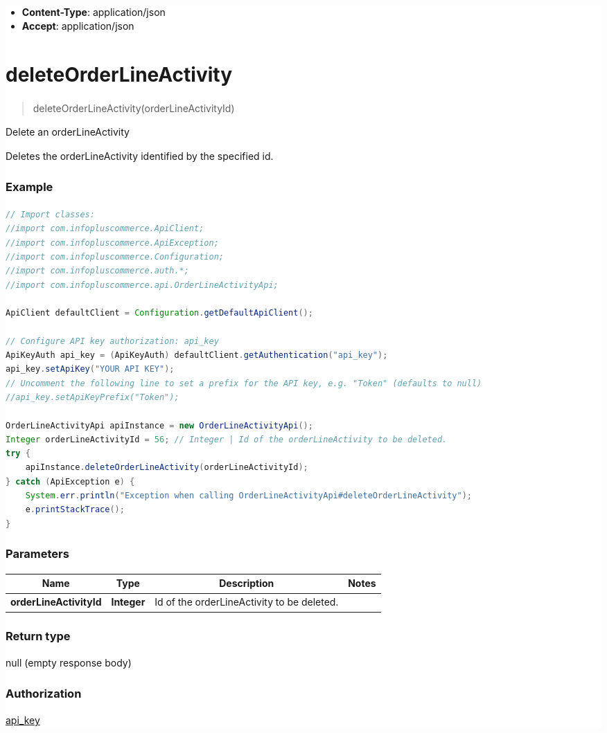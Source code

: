  - **Content-Type**: application/json
 - **Accept**: application/json

<a name="deleteOrderLineActivity"></a>
# **deleteOrderLineActivity**
> deleteOrderLineActivity(orderLineActivityId)

Delete an orderLineActivity

Deletes the orderLineActivity identified by the specified id.

### Example
```java
// Import classes:
//import com.infopluscommerce.ApiClient;
//import com.infopluscommerce.ApiException;
//import com.infopluscommerce.Configuration;
//import com.infopluscommerce.auth.*;
//import com.infopluscommerce.api.OrderLineActivityApi;

ApiClient defaultClient = Configuration.getDefaultApiClient();

// Configure API key authorization: api_key
ApiKeyAuth api_key = (ApiKeyAuth) defaultClient.getAuthentication("api_key");
api_key.setApiKey("YOUR API KEY");
// Uncomment the following line to set a prefix for the API key, e.g. "Token" (defaults to null)
//api_key.setApiKeyPrefix("Token");

OrderLineActivityApi apiInstance = new OrderLineActivityApi();
Integer orderLineActivityId = 56; // Integer | Id of the orderLineActivity to be deleted.
try {
    apiInstance.deleteOrderLineActivity(orderLineActivityId);
} catch (ApiException e) {
    System.err.println("Exception when calling OrderLineActivityApi#deleteOrderLineActivity");
    e.printStackTrace();
}
```

### Parameters

Name | Type | Description  | Notes
------------- | ------------- | ------------- | -------------
 **orderLineActivityId** | **Integer**| Id of the orderLineActivity to be deleted. |

### Return type

null (empty response body)

### Authorization

[api_key](../README.md#api_key)
